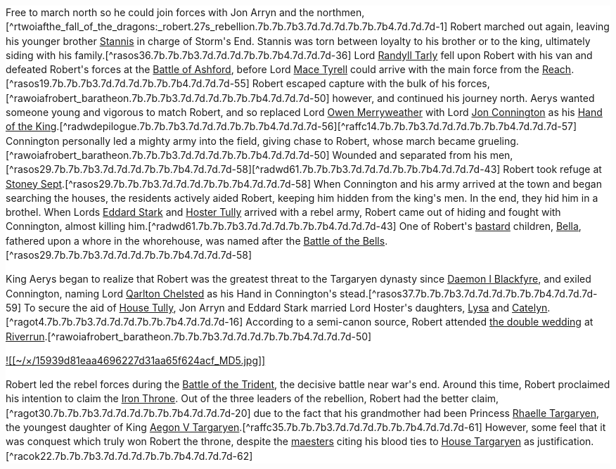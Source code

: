 Free to march north so he could join forces with Jon Arryn and the northmen,[^rtwoiafthe_fall_of_the_dragons:_robert.27s_rebellion.7b.7b.7b3.7d.7d.7d.7b.7b.7b4.7d.7d.7d-1] Robert marched out again, leaving his younger brother [Stannis](https://awoiaf.westeros.org/index.php/Stannis_Baratheon "Stannis Baratheon") in charge of Storm's End. Stannis was torn between loyalty to his brother or to the king, ultimately siding with his family.[^rasos36.7b.7b.7b3.7d.7d.7d.7b.7b.7b4.7d.7d.7d-36] Lord [Randyll Tarly](https://awoiaf.westeros.org/index.php/Randyll_Tarly "Randyll Tarly") fell upon Robert with his van and defeated Robert's forces at the [Battle of Ashford](https://awoiaf.westeros.org/index.php/Battle_of_Ashford "Battle of Ashford"), before Lord [Mace Tyrell](https://awoiaf.westeros.org/index.php/Mace_Tyrell "Mace Tyrell") could arrive with the main force from the [Reach](https://awoiaf.westeros.org/index.php/Reach "Reach").[^rasos19.7b.7b.7b3.7d.7d.7d.7b.7b.7b4.7d.7d.7d-55] Robert escaped capture with the bulk of his forces,[^rawoiafrobert_baratheon.7b.7b.7b3.7d.7d.7d.7b.7b.7b4.7d.7d.7d-50] however, and continued his journey north. Aerys wanted someone young and vigorous to match Robert, and so replaced Lord [Owen Merryweather](https://awoiaf.westeros.org/index.php/Owen_Merryweather "Owen Merryweather") with Lord [Jon Connington](https://awoiaf.westeros.org/index.php/Jon_Connington "Jon Connington") as his [Hand of the King](https://awoiaf.westeros.org/index.php/Hand_of_the_King "Hand of the King").[^radwdepilogue.7b.7b.7b3.7d.7d.7d.7b.7b.7b4.7d.7d.7d-56][^raffc14.7b.7b.7b3.7d.7d.7d.7b.7b.7b4.7d.7d.7d-57] Connington personally led a mighty army into the field, giving chase to Robert, whose march became grueling.[^rawoiafrobert_baratheon.7b.7b.7b3.7d.7d.7d.7b.7b.7b4.7d.7d.7d-50] Wounded and separated from his men,[^rasos29.7b.7b.7b3.7d.7d.7d.7b.7b.7b4.7d.7d.7d-58][^radwd61.7b.7b.7b3.7d.7d.7d.7b.7b.7b4.7d.7d.7d-43] Robert took refuge at [Stoney Sept](https://awoiaf.westeros.org/index.php/Stoney_Sept "Stoney Sept").[^rasos29.7b.7b.7b3.7d.7d.7d.7b.7b.7b4.7d.7d.7d-58] When Connington and his army arrived at the town and began searching the houses, the residents actively aided Robert, keeping him hidden from the king's men. In the end, they hid him in a brothel. When Lords [Eddard Stark](https://awoiaf.westeros.org/index.php/Eddard_Stark "Eddard Stark") and [Hoster Tully](https://awoiaf.westeros.org/index.php/Hoster_Tully "Hoster Tully") arrived with a rebel army, Robert came out of hiding and fought with Connington, almost killing him.[^radwd61.7b.7b.7b3.7d.7d.7d.7b.7b.7b4.7d.7d.7d-43] One of Robert's [bastard](https://awoiaf.westeros.org/index.php/Bastard "Bastard") children, [Bella](https://awoiaf.westeros.org/index.php/Bella "Bella"), fathered upon a whore in the whorehouse, was named after the [Battle of the Bells](https://awoiaf.westeros.org/index.php/Battle_of_the_Bells "Battle of the Bells").[^rasos29.7b.7b.7b3.7d.7d.7d.7b.7b.7b4.7d.7d.7d-58]

King Aerys began to realize that Robert was the greatest threat to the Targaryen dynasty since [Daemon I Blackfyre](https://awoiaf.westeros.org/index.php/Daemon_I_Blackfyre "Daemon I Blackfyre"), and exiled Connington, naming Lord [Qarlton Chelsted](https://awoiaf.westeros.org/index.php/Qarlton_Chelsted "Qarlton Chelsted") as his Hand in Connington's stead.[^rasos37.7b.7b.7b3.7d.7d.7d.7b.7b.7b4.7d.7d.7d-59] To secure the aid of [House Tully](https://awoiaf.westeros.org/index.php/House_Tully "House Tully"), Jon Arryn and Eddard Stark married Lord Hoster's daughters, [Lysa](https://awoiaf.westeros.org/index.php/Lysa_Arryn "Lysa Arryn") and [Catelyn](https://awoiaf.westeros.org/index.php/Catelyn_Stark "Catelyn Stark").[^ragot4.7b.7b.7b3.7d.7d.7d.7b.7b.7b4.7d.7d.7d-16] According to a semi-canon source, Robert attended [the double wedding](https://awoiaf.westeros.org/index.php/Weddings_of_Catelyn_and_Lysa_Tully "Weddings of Catelyn and Lysa Tully") at [Riverrun](https://awoiaf.westeros.org/index.php/Riverrun "Riverrun").[^rawoiafrobert_baratheon.7b.7b.7b3.7d.7d.7d.7b.7b.7b4.7d.7d.7d-50]

[![[~/×/15939d81eaa4696227d31aa65f624acf_MD5.jpg]]](https://awoiaf.westeros.org/index.php/File:Twoiaf_battle_of_the_trident.jpg)

Robert led the rebel forces during the [Battle of the Trident](https://awoiaf.westeros.org/index.php/Battle_of_the_Trident "Battle of the Trident"), the decisive battle near war's end. Around this time, Robert proclaimed his intention to claim the [Iron Throne](https://awoiaf.westeros.org/index.php/Iron_Throne "Iron Throne"). Out of the three leaders of the rebellion, Robert had the better claim,[^ragot30.7b.7b.7b3.7d.7d.7d.7b.7b.7b4.7d.7d.7d-20] due to the fact that his grandmother had been Princess [Rhaelle Targaryen](https://awoiaf.westeros.org/index.php/Rhaelle_Targaryen "Rhaelle Targaryen"), the youngest daughter of King [Aegon V Targaryen](https://awoiaf.westeros.org/index.php/Aegon_V_Targaryen "Aegon V Targaryen").[^raffc35.7b.7b.7b3.7d.7d.7d.7b.7b.7b4.7d.7d.7d-61] However, some feel that it was conquest which truly won Robert the throne, despite the [maesters](https://awoiaf.westeros.org/index.php/Maester "Maester") citing his blood ties to [House Targaryen](https://awoiaf.westeros.org/index.php/House_Targaryen "House Targaryen") as justification.[^racok22.7b.7b.7b3.7d.7d.7d.7b.7b.7b4.7d.7d.7d-62]
